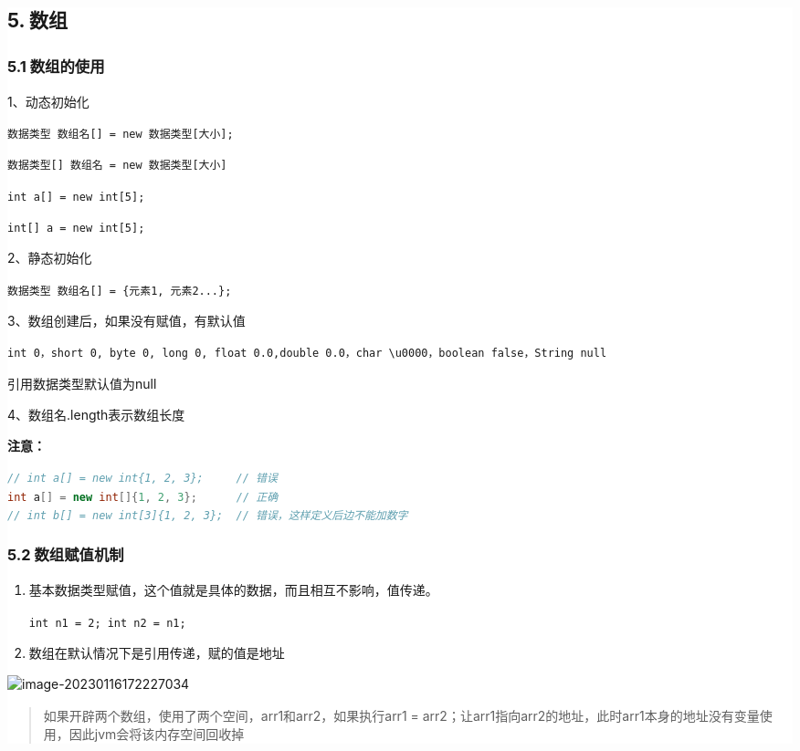 



## 5. 数组

### 5.1 数组的使用

1、动态初始化

`数据类型 数组名[] = new 数据类型[大小];` 

`数据类型[] 数组名 = new 数据类型[大小]`

`int a[] = new int[5];`

`int[] a = new int[5];`



2、静态初始化

`数据类型 数组名[] = {元素1, 元素2...};`



3、数组创建后，如果没有赋值，有默认值

`int 0，short 0, byte 0, long 0, float 0.0,double 0.0，char \u0000，boolean false，String null`

引用数据类型默认值为null



4、数组名.length表示数组长度



**注意：**

```java
// int a[] = new int{1, 2, 3};     // 错误
int a[] = new int[]{1, 2, 3};      // 正确
// int b[] = new int[3]{1, 2, 3};  // 错误，这样定义后边不能加数字
```





### 5.2 数组赋值机制

1) 基本数据类型赋值，这个值就是具体的数据，而且相互不影响，值传递。

   ` int n1 = 2; int n2 = n1; `

2) 数组在默认情况下是引用传递，赋的值是地址



![image-20230116172227034](https://cdn.jsdelivr.net/gh/xrj123123/Images/image-20230116172227034.png)



> 如果开辟两个数组，使用了两个空间，arr1和arr2，如果执行arr1 = arr2；让arr1指向arr2的地址，此时arr1本身的地址没有变量使用，因此jvm会将该内存空间回收掉

